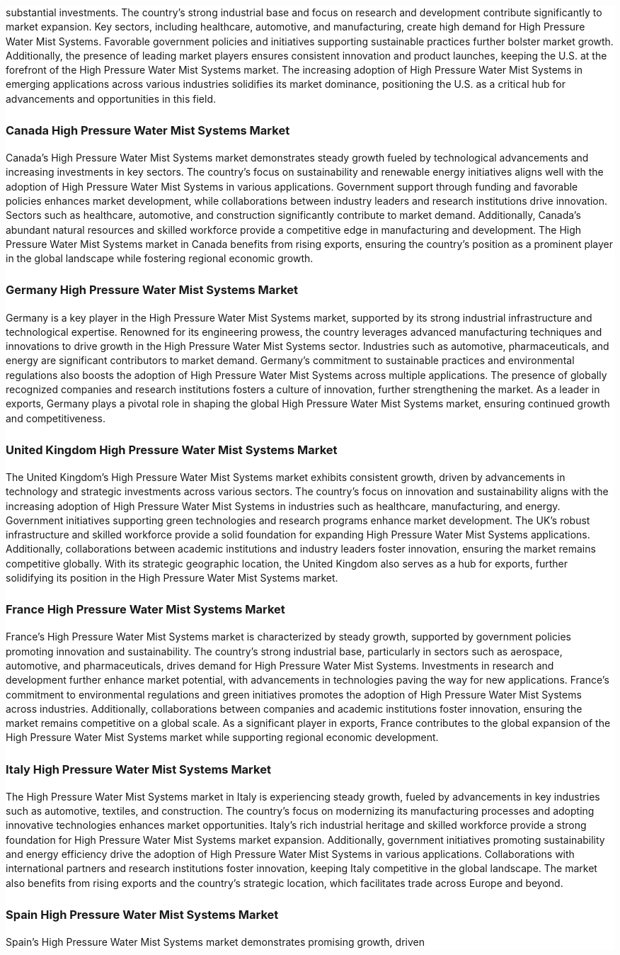 substantial investments. The country&rsquo;s strong industrial base and focus on research and development contribute significantly to market expansion. Key sectors, including healthcare, automotive, and manufacturing, create high demand for High Pressure Water Mist Systems. Favorable government policies and initiatives supporting sustainable practices further bolster market growth. Additionally, the presence of leading market players ensures consistent innovation and product launches, keeping the U.S. at the forefront of the High Pressure Water Mist Systems market. The increasing adoption of High Pressure Water Mist Systems in emerging applications across various industries solidifies its market dominance, positioning the U.S. as a critical hub for advancements and opportunities in this field.</p><h3>Canada High Pressure Water Mist Systems Market</h3><p>Canada&rsquo;s High Pressure Water Mist Systems market demonstrates steady growth fueled by technological advancements and increasing investments in key sectors. The country&rsquo;s focus on sustainability and renewable energy initiatives aligns well with the adoption of High Pressure Water Mist Systems in various applications. Government support through funding and favorable policies enhances market development, while collaborations between industry leaders and research institutions drive innovation. Sectors such as healthcare, automotive, and construction significantly contribute to market demand. Additionally, Canada&rsquo;s abundant natural resources and skilled workforce provide a competitive edge in manufacturing and development. The High Pressure Water Mist Systems market in Canada benefits from rising exports, ensuring the country&rsquo;s position as a prominent player in the global landscape while fostering regional economic growth.</p><h3>Germany High Pressure Water Mist Systems Market</h3><p>Germany is a key player in the High Pressure Water Mist Systems market, supported by its strong industrial infrastructure and technological expertise. Renowned for its engineering prowess, the country leverages advanced manufacturing techniques and innovations to drive growth in the High Pressure Water Mist Systems sector. Industries such as automotive, pharmaceuticals, and energy are significant contributors to market demand. Germany&rsquo;s commitment to sustainable practices and environmental regulations also boosts the adoption of High Pressure Water Mist Systems across multiple applications. The presence of globally recognized companies and research institutions fosters a culture of innovation, further strengthening the market. As a leader in exports, Germany plays a pivotal role in shaping the global High Pressure Water Mist Systems market, ensuring continued growth and competitiveness.</p><h3>United Kingdom High Pressure Water Mist Systems Market</h3><p>The United Kingdom&rsquo;s High Pressure Water Mist Systems market exhibits consistent growth, driven by advancements in technology and strategic investments across various sectors. The country&rsquo;s focus on innovation and sustainability aligns with the increasing adoption of High Pressure Water Mist Systems in industries such as healthcare, manufacturing, and energy. Government initiatives supporting green technologies and research programs enhance market development. The UK&rsquo;s robust infrastructure and skilled workforce provide a solid foundation for expanding High Pressure Water Mist Systems applications. Additionally, collaborations between academic institutions and industry leaders foster innovation, ensuring the market remains competitive globally. With its strategic geographic location, the United Kingdom also serves as a hub for exports, further solidifying its position in the High Pressure Water Mist Systems market.</p><h3>France High Pressure Water Mist Systems Market</h3><p>France&rsquo;s High Pressure Water Mist Systems market is characterized by steady growth, supported by government policies promoting innovation and sustainability. The country&rsquo;s strong industrial base, particularly in sectors such as aerospace, automotive, and pharmaceuticals, drives demand for High Pressure Water Mist Systems. Investments in research and development further enhance market potential, with advancements in technologies paving the way for new applications. France&rsquo;s commitment to environmental regulations and green initiatives promotes the adoption of High Pressure Water Mist Systems across industries. Additionally, collaborations between companies and academic institutions foster innovation, ensuring the market remains competitive on a global scale. As a significant player in exports, France contributes to the global expansion of the High Pressure Water Mist Systems market while supporting regional economic development.</p><h3>Italy High Pressure Water Mist Systems Market</h3><p>The High Pressure Water Mist Systems market in Italy is experiencing steady growth, fueled by advancements in key industries such as automotive, textiles, and construction. The country&rsquo;s focus on modernizing its manufacturing processes and adopting innovative technologies enhances market opportunities. Italy&rsquo;s rich industrial heritage and skilled workforce provide a strong foundation for High Pressure Water Mist Systems market expansion. Additionally, government initiatives promoting sustainability and energy efficiency drive the adoption of High Pressure Water Mist Systems in various applications. Collaborations with international partners and research institutions foster innovation, keeping Italy competitive in the global landscape. The market also benefits from rising exports and the country&rsquo;s strategic location, which facilitates trade across Europe and beyond.</p><h3>Spain High Pressure Water Mist Systems Market</h3><p>Spain&rsquo;s High Pressure Water Mist Systems market demonstrates promising growth, driven